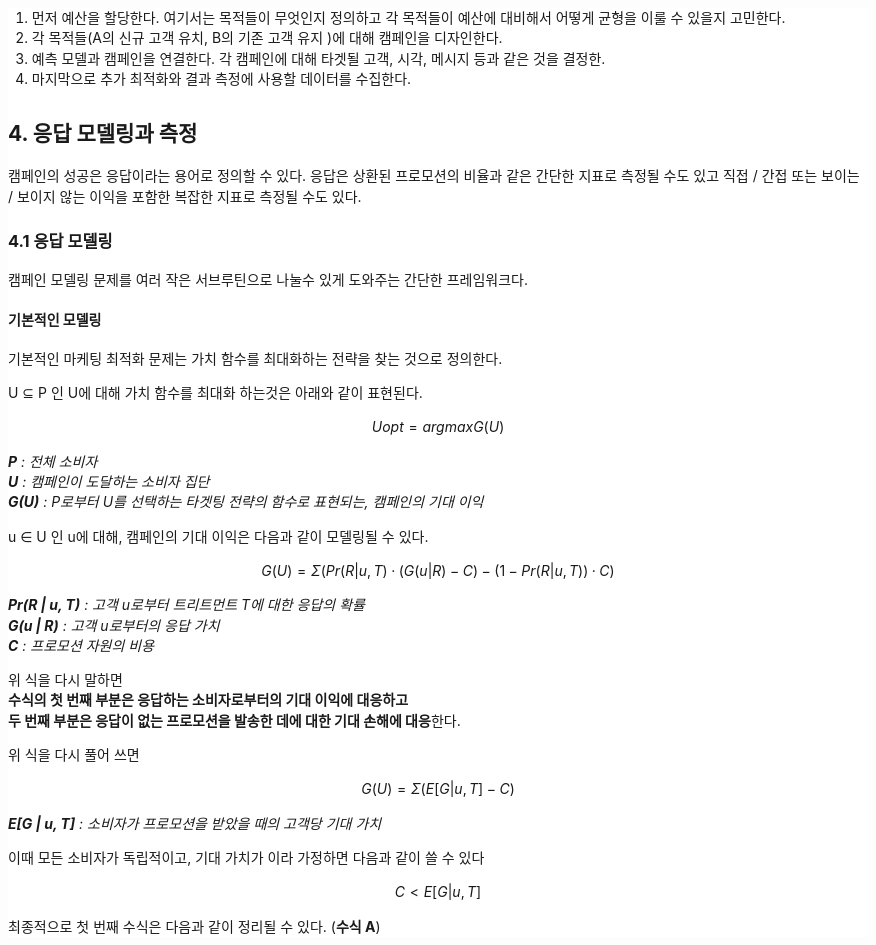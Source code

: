 1. 먼저 예산을 할당한다. 여기서는 목적들이 무엇인지 정의하고 각 목적들이 예산에 대비해서 어떻게 균형을 이룰 수 있을지 고민한다.
2. 각 목적들\(A의 신규 고객 유치, B의 기존 고객 유지 \)에 대해 캠페인을 디자인한다. 
3. 예측 모델과 캠페인을 연결한다. 각 캠페인에 대해 타겟될 고객, 시각, 메시지 등과 같은 것을 결정한.
4. 마지막으로 추가 최적화와 결과 측정에 사용할 데이터를 수집한다.

## 4. 응답 모델링과 측정

캠페인의 성공은 응답이라는 용어로 정의할 수 있다. 응답은 상환된 프로모션의 비율과 같은 간단한 지표로 측정될 수도 있고 직접 / 간접 또는 보이는 / 보이지 않는 이익을 포함한 복잡한 지표로 측정될 수도 있다.

### 4.1 응답 모델링

캠페인 모델링 문제를 여러 작은 서브루틴으로 나눌수 있게 도와주는 간단한 프레임워크다.

#### 기본적인 모델링

기본적인 마케팅 최적화 문제는 가치 함수를 최대화하는 전략을 찾는 것으로 정의한다.

U ⊆ P 인 U에 대해 가치 함수를 최대화 하는것은 아래와 같이 표현된다.

$$
Uopt = argmax G(U)
$$

_**P** : 전체 소비자  
**U** : 캠페인이 도달하는 소비자 집단  
**G\(U\)** : P로부터 U를 선택하는 타겟팅 전략의 함수로 표현되는, 캠페인의 기대 이익_

u ∈ U 인 u에 대해, 캠페인의 기대 이익은 다음과 같이 모델링될 수 있다.

$$
G(U) = Σ (Pr(R|u, T) ·(G(u | R) - C) − (1 - Pr(R|u,T)) · C )
$$

_**Pr\(R \| u, T\)** : 고객 u로부터 트리트먼트 T에 대한 응답의 확률  
**G\(u \| R\)** : 고객 u로부터의 응답 가치  
**C** : 프로모션 자원의 비용_

위 식을 다시 말하면  
**수식의 첫 번째 부분은 응답하는 소비자로부터의 기대 이익에 대응하고**  
**두 번째 부분은 응답이 없는 프로모션을 발송한 데에 대한 기대 손해에 대응**한다.

위 식을 다시 풀어 쓰면

$$
G(U) = Σ (E [G | u, T] - C)
$$

_**E\[G \| u, T\]** : 소비자가 프로모션을 받았을 때의 고객당 기대 가치_

이때 모든 소비자가 독립적이고, 기대 가치가 이라 가정하면 다음과 같이 쓸 수 있다

$$
C < E [G | u, T]
$$

최종적으로 첫 번째 수식은 다음과 같이 정리될 수 있다. \(**수식 A**\)
